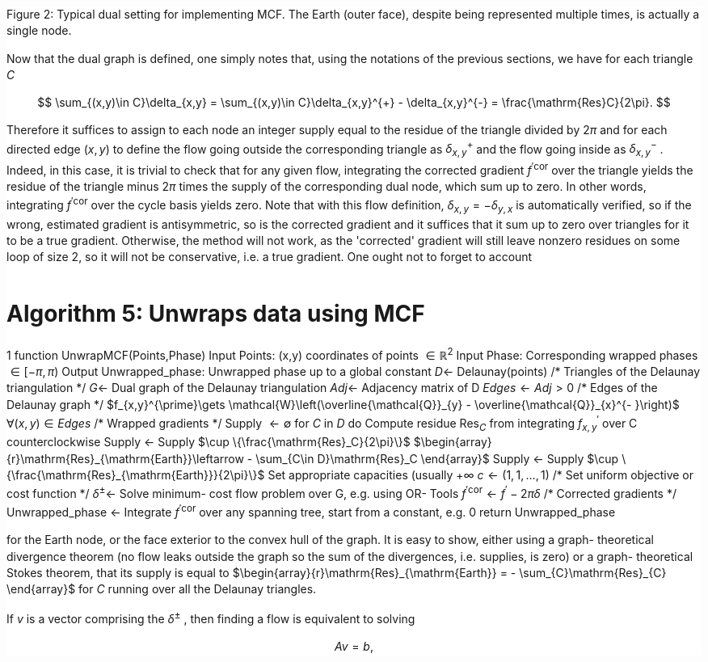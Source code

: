 Figure 2: Typical dual setting for implementing MCF. The Earth (outer face), despite being represented multiple times, is actually a single node.

Now that the dual graph is defined, one simply notes that, using the notations of the previous sections, we have for each triangle  $C$

$$
\sum_{(x,y)\in C}\delta_{x,y} = \sum_{(x,y)\in C}\delta_{x,y}^{+} - \delta_{x,y}^{-} = \frac{\mathrm{Res}C}{2\pi}.
$$

Therefore it suffices to assign to each node an integer supply equal to the residue of the triangle divided by  $2\pi$  and for each directed edge  $(x,y)$  to define the flow going outside the corresponding triangle as  $\delta_{x,y}^{+}$  and the flow going inside as  $\delta_{x,y}^{- }$ . Indeed, in this case, it is trivial to check that for any given flow, integrating the corrected gradient  $f^{\prime \mathrm{cor}}$  over the triangle yields the residue of the triangle minus  $2\pi$  times the supply of the corresponding dual node, which sum up to zero. In other words, integrating  $f^{\prime \mathrm{cor}}$  over the cycle basis yields zero. Note that with this flow definition,  $\delta_{x,y} = - \delta_{y,x}$  is automatically verified, so if the wrong, estimated gradient is antisymmetric, so is the corrected gradient and it suffices that it sum up to zero over triangles for it to be a true gradient. Otherwise, the method will not work, as the 'corrected' gradient will still leave nonzero residues on some loop of size 2, so it will not be conservative, i.e. a true gradient. One ought not to forget to account

# Algorithm 5: Unwraps data using MCF

1 function UnwrapMCF(Points,Phase) Input Points: (x,y) coordinates of points  $\in \mathbb{R}^2$  Input Phase: Corresponding wrapped phases  $\in [- \pi ,\pi)$  Output Unwrapped_phase: Unwrapped phase up to a global constant  $D\gets$  Delaunay(points) /\* Triangles of the Delaunay triangulation \*/  $G\gets$  Dual graph of the Delaunay triangulation  $Adj\gets$  Adjacency matrix of D  $Edges\gets Adj > 0$  /\* Edges of the Delaunay graph \*/  $f_{x,y}^{\prime}\gets \mathcal{W}\left(\overline{\mathcal{Q}}_{y} - \overline{\mathcal{Q}}_{x}^{- }\right)$ $\forall (x,y)\in Edges$  /\* Wrapped gradients \*/ Supply  $\leftarrow \emptyset$  for  $C$  in  $D$  do Compute residue  $\mathrm{Res}_C$  from integrating  $f_{x,y}^{\prime}$  over C counterclockwise Supply  $\leftarrow$  Supply  $\cup \{\frac{\mathrm{Res}_C}{2\pi}\}$ $\begin{array}{r}\mathrm{Res}_{\mathrm{Earth}}\leftarrow - \sum_{C\in D}\mathrm{Res}_C \end{array}$  Supply  $\leftarrow$  Supply  $\cup \{\frac{\mathrm{Res}_{\mathrm{Earth}}}{2\pi}\}$  Set appropriate capacities (usually  $+\infty$ $c\gets (1,1,\ldots ,1)$  /\* Set uniform objective or cost function  $\ast /$ $\delta^{\pm}\gets$  Solve minimum- cost flow problem over G, e.g. using OR- Tools  $f^{\prime \mathrm{cor}}\gets f^{\prime} - 2\pi \delta$  /\* Corrected gradients \*/ Unwrapped_phase  $\leftarrow$  Integrate  $f^{\prime \mathrm{cor}}$  over any spanning tree, start from a constant, e.g. 0 return Unwrapped_phase

for the Earth node, or the face exterior to the convex hull of the graph. It is easy to show, either using a graph- theoretical divergence theorem (no flow leaks outside the graph so the sum of the divergences, i.e. supplies, is zero) or a graph- theoretical Stokes theorem, that its supply is equal to  $\begin{array}{r}\mathrm{Res}_{\mathrm{Earth}} = - \sum_{C}\mathrm{Res}_{C} \end{array}$  for  $C$  running over all the Delaunay triangles.

If  $v$  is a vector comprising the  $\delta^{\pm}$ , then finding a flow is equivalent to solving

$$
A v = b,
$$
